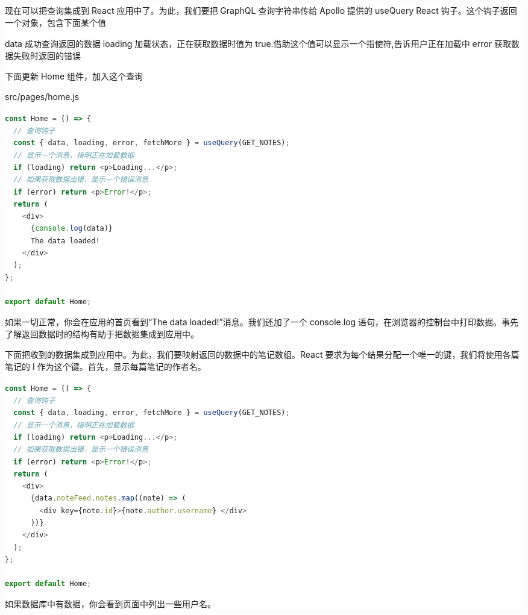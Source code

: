 现在可以把查询集成到 React 应用中了。为此，我们要把 GraphQL 查询字符串传给 Apollo 提供的 useQuery React 钩子。这个钩子返回一个对象，包含下面某个值

data 成功查询返回的数据
loading 加载状态，正在获取数据时值为 true.借助这个值可以显示一个指使符,告诉用户正在加载中
error 获取数据失败时返回的错误

下面更新 Home 组件，加入这个查询

src/pages/home.js

```js
const Home = () => {
  // 查询钩子
  const { data, loading, error, fetchMore } = useQuery(GET_NOTES);
  // 显示一个消息，指明正在加载数据
  if (loading) return <p>Loading...</p>;
  // 如果获取数据出错，显示一个错误消息
  if (error) return <p>Error!</p>;
  return (
    <div>
      {console.log(data)}
      The data loaded!
    </div>
  );
};

export default Home;
```

如果一切正常，你会在应用的首页看到“The data loaded!”消息。我们还加了一个 console.log 语句，在浏览器的控制台中打印数据。事先了解返回数据时的结构有助于把数据集成到应用中。

下面把收到的数据集成到应用中。为此，我们要映射返回的数据中的笔记数组。React 要求为每个结果分配一个唯一的键，我们将使用各篇笔记的 I 作为这个键。首先，显示每篇笔记的作者名。

```js
const Home = () => {
  // 查询钩子
  const { data, loading, error, fetchMore } = useQuery(GET_NOTES);
  // 显示一个消息，指明正在加载数据
  if (loading) return <p>Loading...</p>;
  // 如果获取数据出错，显示一个错误消息
  if (error) return <p>Error!</p>;
  return (
    <div>
      {data.noteFeed.notes.map((note) => (
        <div key={note.id}>{note.author.username} </div>
      ))}
    </div>
  );
};

export default Home;
```

如果数据库中有数据，你会看到页面中列出一些用户名。
